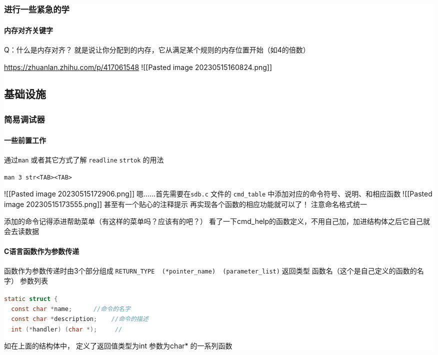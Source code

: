 

### 进行一些紧急的学

#### 内存对齐关键字
Q：什么是内存对齐？
	就是说让你分配到的内存，它从满足某个规则的内存位置开始（如4的倍数）
	
https://zhuanlan.zhihu.com/p/417061548
![[Pasted image 20230515160824.png]]










## 基础设施

### 简易调试器

#### 一些前置工作
通过`man` 或者其它方式了解
 `readline`
 `strtok`
 的用法
 ```
man 3 str<TAB><TAB>
```
![[Pasted image 20230515172906.png]]
嗯……首先需要在`sdb.c` 文件的 `cmd_table` 中添加对应的命令符号、说明、和相应函数
![[Pasted image 20230515173555.png]]
甚至有一个贴心的注释提示
再实现各个函数的相应功能就可以了！
注意命名格式统一

添加的命令记得添进帮助菜单（有这样的菜单吗？应该有的吧？）
	看了一下cmd_help的函数定义，不用自己加，加进结构体之后它自己就会去读数据



#### C语言函数作为参数传递
函数作为参数传递时由3个部分组成
`RETURN_TYPE  (*pointer_name)  (parameter_list)`
返回类型  函数名（这个是自己定义的函数的名字）  参数列表
```c
static struct {
  const char *name;      //命令的名字
  const char *description;    //命令的描述
  int (*handler) (char *);     //
```
如在上面的结构体中， 定义了返回值类型为int 参数为char* 的一系列函数
